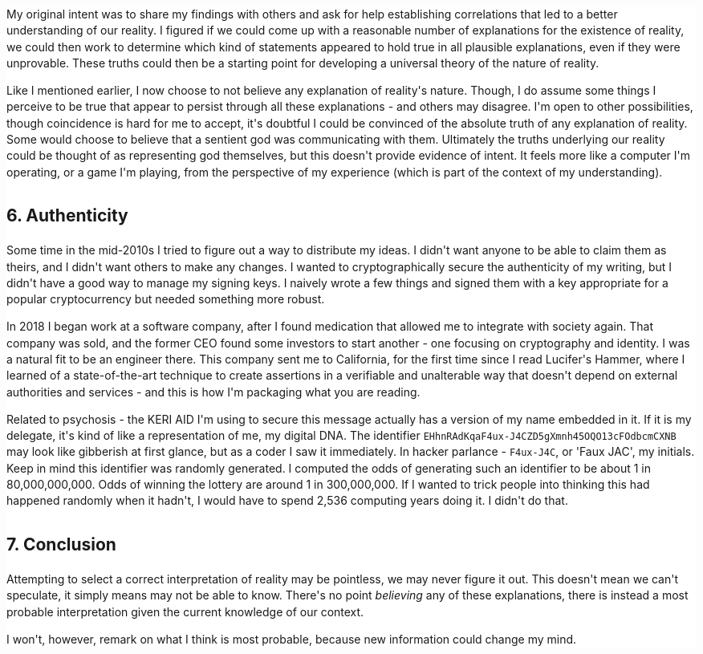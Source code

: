 My original intent was to share my findings with others and ask for help establishing
correlations that led to a better understanding of our reality. I figured if we could come up with a
reasonable number of explanations for the existence of reality, we could then work to determine
which kind of statements appeared to hold true in all plausible explanations, even if they were
unprovable. These truths could then be a starting point for developing a universal theory of the
nature of reality.

Like I mentioned earlier, I now choose to not believe any explanation of reality's nature. Though,
I do assume some things I perceive to be true that appear to persist through all these
explanations - and others may disagree. I'm open to other possibilities, though coincidence is
hard for me to accept, it's doubtful I could be convinced of the absolute truth of any explanation
of reality. Some would choose to believe that a sentient god was communicating with them.
Ultimately the truths underlying our reality could be thought of as representing god themselves,
but this doesn't provide evidence of intent. It feels more like a computer I'm operating, or a game
I'm playing, from the perspective of my experience (which is part of the context of my
understanding).

## 6. Authenticity

Some time in the mid-2010s I tried to figure out a way to distribute my ideas. I didn't want anyone
to be able to claim them as theirs, and I didn't want others to make any changes. I wanted to
cryptographically secure the authenticity of my writing, but I didn't have a good way to manage
my signing keys. I naively wrote a few things and signed them with a key appropriate for a popular
cryptocurrency but needed something more robust.

In 2018 I began work at a software company, after I found medication that allowed me to integrate
with society again. That company was sold, and the former CEO found some investors to start
another - one focusing on cryptography and identity. I was a natural fit to be an engineer there.
This company sent me to California, for the first time since I read Lucifer's Hammer, where I
learned of a state-of-the-art technique to create assertions in a verifiable and unalterable way
that doesn't depend on external authorities and services - and this is how I'm packaging what you
are reading.

Related to psychosis - the KERI AID I'm using to secure this message actually has a version of my
name embedded in it. If it is my delegate, it's kind of like a representation of me, my digital
DNA. The identifier `EHhnRAdKqaF4ux-J4CZD5gXmnh45OQO13cFOdbcmCXNB` may look like gibberish at first
glance, but as a coder I saw it immediately. In hacker parlance - `F4ux-J4C`, or 'Faux JAC', my
initials. Keep in mind this identifier was randomly generated. I computed the odds of generating
such an identifier to be about 1 in 80,000,000,000. Odds of winning the lottery are around 1
in 300,000,000. If I wanted to trick people into thinking this had happened randomly when it hadn't,
I would have to spend 2,536 computing years doing it. I didn't do that.

## 7. Conclusion

Attempting to select a correct interpretation of reality may be pointless, we may never figure it
out. This doesn't mean we can't speculate, it simply means may not be able to know. There's no
point _believing_ any of these explanations, there is instead a most probable interpretation given
the current knowledge of our context.

I won't, however, remark on what I think is most probable, because new information could change my
mind.

